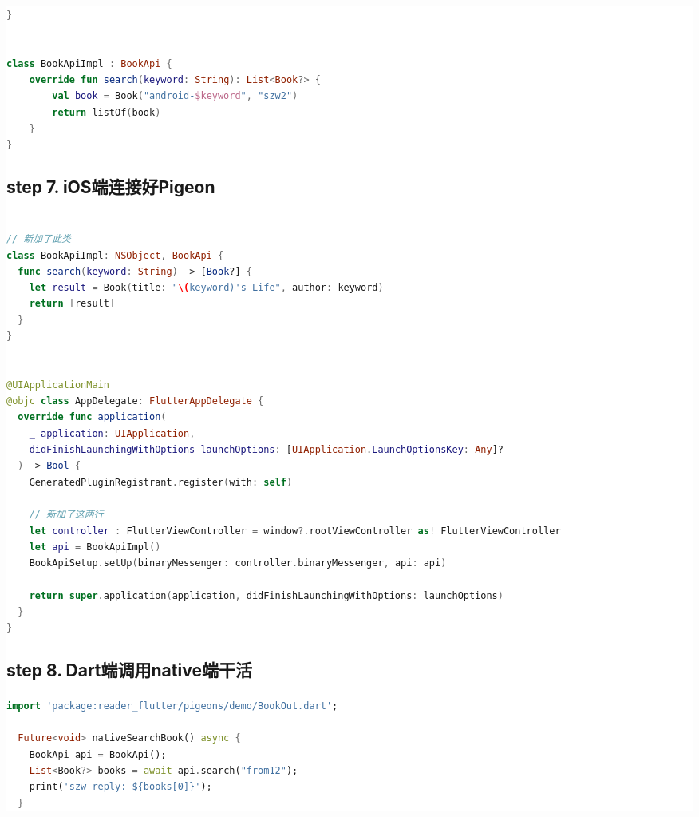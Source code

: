 ```kotlin
}


class BookApiImpl : BookApi {
    override fun search(keyword: String): List<Book?> {
        val book = Book("android-$keyword", "szw2")
        return listOf(book)
    }
}

```

## step 7. iOS端连接好Pigeon
```swift

// 新加了此类
class BookApiImpl: NSObject, BookApi {
  func search(keyword: String) -> [Book?] {
    let result = Book(title: "\(keyword)'s Life", author: keyword)
    return [result]
  }
}


@UIApplicationMain
@objc class AppDelegate: FlutterAppDelegate {
  override func application(
    _ application: UIApplication,
    didFinishLaunchingWithOptions launchOptions: [UIApplication.LaunchOptionsKey: Any]?
  ) -> Bool {
    GeneratedPluginRegistrant.register(with: self)
      
    // 新加了这两行
    let controller : FlutterViewController = window?.rootViewController as! FlutterViewController
    let api = BookApiImpl()
    BookApiSetup.setUp(binaryMessenger: controller.binaryMessenger, api: api)
      
    return super.application(application, didFinishLaunchingWithOptions: launchOptions)
  }
}

```



## step 8. Dart端调用native端干活

```dart
import 'package:reader_flutter/pigeons/demo/BookOut.dart';

  Future<void> nativeSearchBook() async {
    BookApi api = BookApi();
    List<Book?> books = await api.search("from12");
    print('szw reply: ${books[0]}');
  }
```
